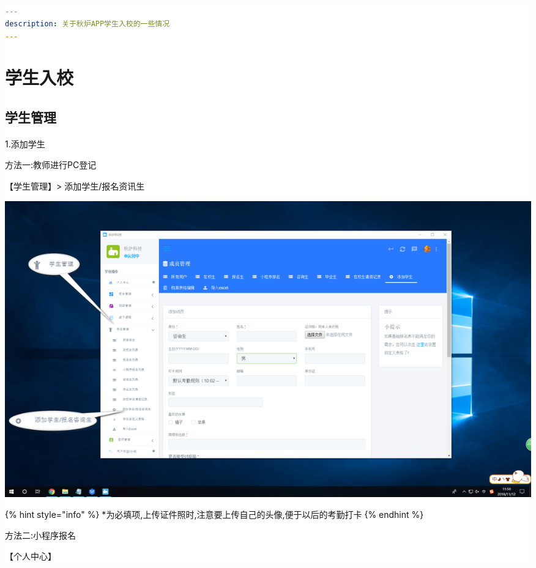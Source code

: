 ```yaml
---
description: 关于秋炉APP学生入校的一些情况
---
```


# 学生入校

## 学生管理

1.添加学生

方法一:教师进行PC登记

【学生管理】&gt; 添加学生/报名资讯生  

![](.gitbook/assets/2018-11-12_115025.png)

{% hint style="info" %}
\*为必填项,上传证件照时,注意要上传自己的头像,便于以后的考勤打卡
{% endhint %}

方法二:小程序报名

【个人中心】  
